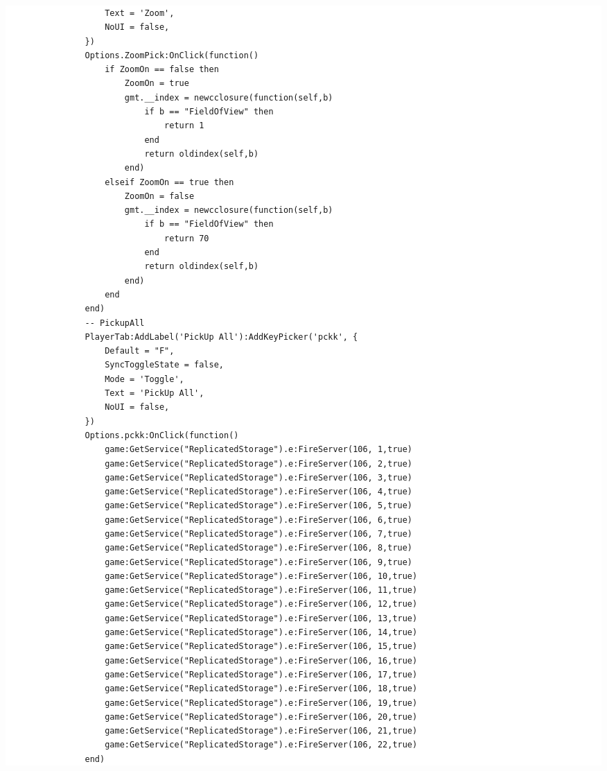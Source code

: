                         Text = 'Zoom',
                        NoUI = false,
                    })
                    Options.ZoomPick:OnClick(function()
                        if ZoomOn == false then
                            ZoomOn = true
                            gmt.__index = newcclosure(function(self,b)
                                if b == "FieldOfView" then
                                    return 1
                                end
                                return oldindex(self,b)
                            end)
                        elseif ZoomOn == true then
                            ZoomOn = false
                            gmt.__index = newcclosure(function(self,b)
                                if b == "FieldOfView" then
                                    return 70
                                end
                                return oldindex(self,b)
                            end)
                        end
                    end)
                    -- PickupAll
                    PlayerTab:AddLabel('PickUp All'):AddKeyPicker('pckk', {
                        Default = "F",
                        SyncToggleState = false,
                        Mode = 'Toggle',
                        Text = 'PickUp All',
                        NoUI = false,
                    })
                    Options.pckk:OnClick(function()
                        game:GetService("ReplicatedStorage").e:FireServer(106, 1,true)
                        game:GetService("ReplicatedStorage").e:FireServer(106, 2,true)
                        game:GetService("ReplicatedStorage").e:FireServer(106, 3,true)
                        game:GetService("ReplicatedStorage").e:FireServer(106, 4,true)
                        game:GetService("ReplicatedStorage").e:FireServer(106, 5,true)
                        game:GetService("ReplicatedStorage").e:FireServer(106, 6,true)
                        game:GetService("ReplicatedStorage").e:FireServer(106, 7,true)
                        game:GetService("ReplicatedStorage").e:FireServer(106, 8,true)
                        game:GetService("ReplicatedStorage").e:FireServer(106, 9,true)
                        game:GetService("ReplicatedStorage").e:FireServer(106, 10,true)
                        game:GetService("ReplicatedStorage").e:FireServer(106, 11,true)
                        game:GetService("ReplicatedStorage").e:FireServer(106, 12,true)
                        game:GetService("ReplicatedStorage").e:FireServer(106, 13,true)
                        game:GetService("ReplicatedStorage").e:FireServer(106, 14,true)
                        game:GetService("ReplicatedStorage").e:FireServer(106, 15,true)
                        game:GetService("ReplicatedStorage").e:FireServer(106, 16,true)
                        game:GetService("ReplicatedStorage").e:FireServer(106, 17,true)
                        game:GetService("ReplicatedStorage").e:FireServer(106, 18,true)
                        game:GetService("ReplicatedStorage").e:FireServer(106, 19,true)
                        game:GetService("ReplicatedStorage").e:FireServer(106, 20,true)
                        game:GetService("ReplicatedStorage").e:FireServer(106, 21,true)
                        game:GetService("ReplicatedStorage").e:FireServer(106, 22,true)
                    end)
              